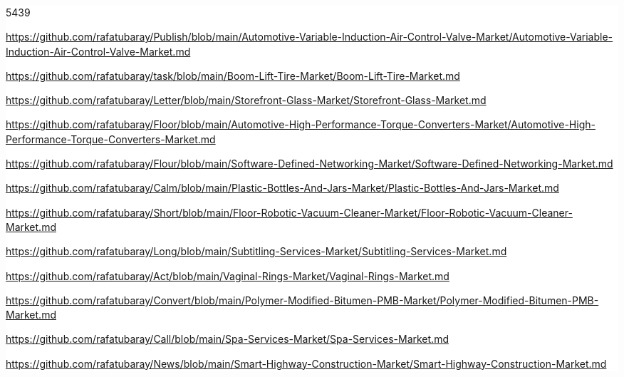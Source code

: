 5439</p><p><a href="https://github.com/rafatubaray/Publish/blob/main/Automotive-Variable-Induction-Air-Control-Valve-Market/Automotive-Variable-Induction-Air-Control-Valve-Market.md">https://github.com/rafatubaray/Publish/blob/main/Automotive-Variable-Induction-Air-Control-Valve-Market/Automotive-Variable-Induction-Air-Control-Valve-Market.md</a></p><p><a href="https://github.com/rafatubaray/task/blob/main/Boom-Lift-Tire-Market/Boom-Lift-Tire-Market.md">https://github.com/rafatubaray/task/blob/main/Boom-Lift-Tire-Market/Boom-Lift-Tire-Market.md</a></p><p><a href="https://github.com/rafatubaray/Letter/blob/main/Storefront-Glass-Market/Storefront-Glass-Market.md">https://github.com/rafatubaray/Letter/blob/main/Storefront-Glass-Market/Storefront-Glass-Market.md</a></p><p><a href="https://github.com/rafatubaray/Floor/blob/main/Automotive-High-Performance-Torque-Converters-Market/Automotive-High-Performance-Torque-Converters-Market.md">https://github.com/rafatubaray/Floor/blob/main/Automotive-High-Performance-Torque-Converters-Market/Automotive-High-Performance-Torque-Converters-Market.md</a></p><p><a href="https://github.com/rafatubaray/Flour/blob/main/Software-Defined-Networking-Market/Software-Defined-Networking-Market.md">https://github.com/rafatubaray/Flour/blob/main/Software-Defined-Networking-Market/Software-Defined-Networking-Market.md</a></p><p><a href="https://github.com/rafatubaray/Calm/blob/main/Plastic-Bottles-And-Jars-Market/Plastic-Bottles-And-Jars-Market.md">https://github.com/rafatubaray/Calm/blob/main/Plastic-Bottles-And-Jars-Market/Plastic-Bottles-And-Jars-Market.md</a></p><p><a href="https://github.com/rafatubaray/Short/blob/main/Floor-Robotic-Vacuum-Cleaner-Market/Floor-Robotic-Vacuum-Cleaner-Market.md">https://github.com/rafatubaray/Short/blob/main/Floor-Robotic-Vacuum-Cleaner-Market/Floor-Robotic-Vacuum-Cleaner-Market.md</a></p><p><a href="https://github.com/rafatubaray/Long/blob/main/Subtitling-Services-Market/Subtitling-Services-Market.md">https://github.com/rafatubaray/Long/blob/main/Subtitling-Services-Market/Subtitling-Services-Market.md</a></p><p><a href="https://github.com/rafatubaray/Act/blob/main/Vaginal-Rings-Market/Vaginal-Rings-Market.md">https://github.com/rafatubaray/Act/blob/main/Vaginal-Rings-Market/Vaginal-Rings-Market.md</a></p><p><a href="https://github.com/rafatubaray/Convert/blob/main/Polymer-Modified-Bitumen-PMB-Market/Polymer-Modified-Bitumen-PMB-Market.md">https://github.com/rafatubaray/Convert/blob/main/Polymer-Modified-Bitumen-PMB-Market/Polymer-Modified-Bitumen-PMB-Market.md</a></p><p><a href="https://github.com/rafatubaray/Call/blob/main/Spa-Services-Market/Spa-Services-Market.md">https://github.com/rafatubaray/Call/blob/main/Spa-Services-Market/Spa-Services-Market.md</a></p><p><a href="https://github.com/rafatubaray/News/blob/main/Smart-Highway-Construction-Market/Smart-Highway-Construction-Market.md">https://github.com/rafatubaray/News/blob/main/Smart-Highway-Construction-Market/Smart-Highway-Construction-Market.md</a></p>
